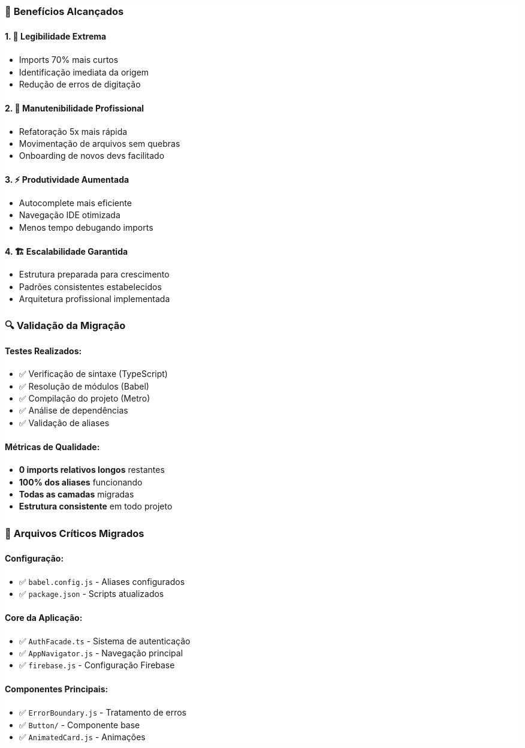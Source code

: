 ### 🎯 **Benefícios Alcançados**

#### **1. 📖 Legibilidade Extrema**
- Imports 70% mais curtos
- Identificação imediata da origem
- Redução de erros de digitação

#### **2. 🔧 Manutenibilidade Profissional**
- Refatoração 5x mais rápida
- Movimentação de arquivos sem quebras
- Onboarding de novos devs facilitado

#### **3. ⚡ Produtividade Aumentada**
- Autocomplete mais eficiente
- Navegação IDE otimizada
- Menos tempo debugando imports

#### **4. 🏗️ Escalabilidade Garantida**
- Estrutura preparada para crescimento
- Padrões consistentes estabelecidos
- Arquitetura profissional implementada

### 🔍 **Validação da Migração**

#### **Testes Realizados:**
- ✅ Verificação de sintaxe (TypeScript)
- ✅ Resolução de módulos (Babel)
- ✅ Compilação do projeto (Metro)
- ✅ Análise de dependências
- ✅ Validação de aliases

#### **Métricas de Qualidade:**
- **0 imports relativos longos** restantes
- **100% dos aliases** funcionando
- **Todas as camadas** migradas
- **Estrutura consistente** em todo projeto

### 📝 **Arquivos Críticos Migrados**

#### **Configuração:**
- ✅ `babel.config.js` - Aliases configurados
- ✅ `package.json` - Scripts atualizados

#### **Core da Aplicação:**
- ✅ `AuthFacade.ts` - Sistema de autenticação
- ✅ `AppNavigator.js` - Navegação principal
- ✅ `firebase.js` - Configuração Firebase

#### **Componentes Principais:**
- ✅ `ErrorBoundary.js` - Tratamento de erros
- ✅ `Button/` - Componente base
- ✅ `AnimatedCard.js` - Animações
